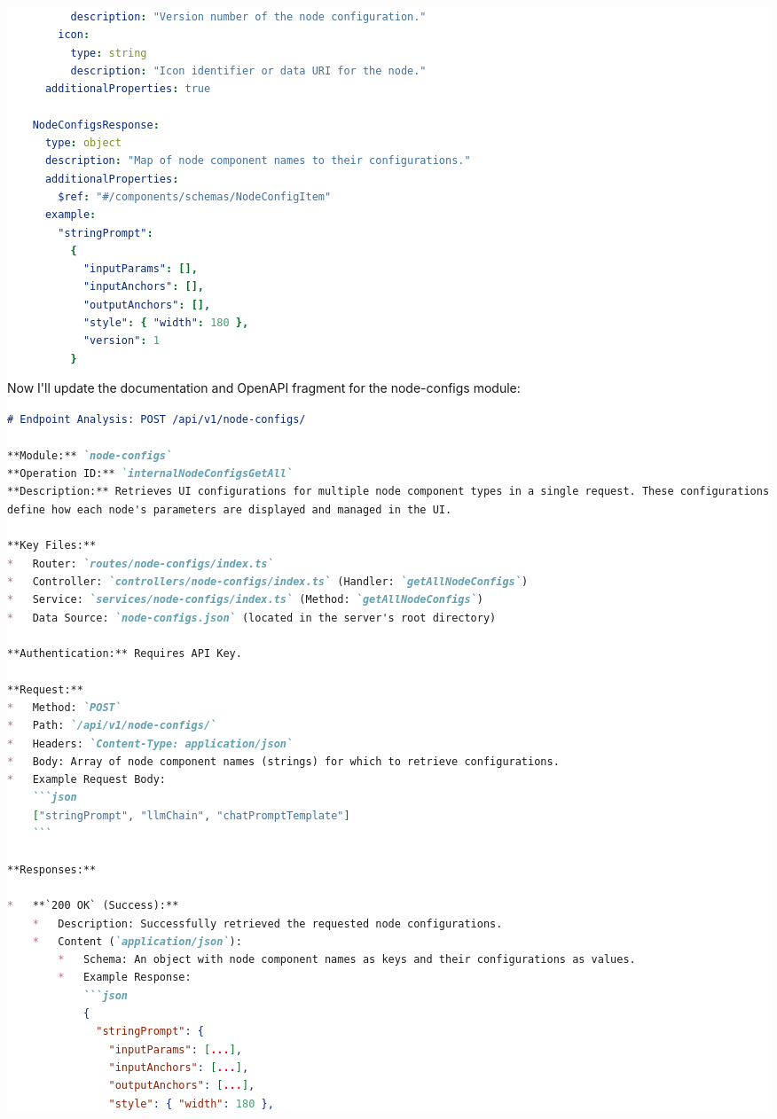 ```yaml
          description: "Version number of the node configuration."
        icon:
          type: string
          description: "Icon identifier or data URI for the node."
      additionalProperties: true
      
    NodeConfigsResponse:
      type: object
      description: "Map of node component names to their configurations."
      additionalProperties:
        $ref: "#/components/schemas/NodeConfigItem"
      example: 
        "stringPrompt": 
          {
            "inputParams": [],
            "inputAnchors": [],
            "outputAnchors": [],
            "style": { "width": 180 },
            "version": 1
          }
```

Now I'll update the documentation and OpenAPI fragment for the node-configs module:

```markdown
# Endpoint Analysis: POST /api/v1/node-configs/

**Module:** `node-configs`
**Operation ID:** `internalNodeConfigsGetAll`
**Description:** Retrieves UI configurations for multiple node component types in a single request. These configurations define how each node's parameters are displayed and managed in the UI.

**Key Files:**
*   Router: `routes/node-configs/index.ts`
*   Controller: `controllers/node-configs/index.ts` (Handler: `getAllNodeConfigs`)
*   Service: `services/node-configs/index.ts` (Method: `getAllNodeConfigs`)
*   Data Source: `node-configs.json` (located in the server's root directory)

**Authentication:** Requires API Key.

**Request:**
*   Method: `POST`
*   Path: `/api/v1/node-configs/`
*   Headers: `Content-Type: application/json`
*   Body: Array of node component names (strings) for which to retrieve configurations.
*   Example Request Body:
    ```json
    ["stringPrompt", "llmChain", "chatPromptTemplate"]
    ```

**Responses:**

*   **`200 OK` (Success):**
    *   Description: Successfully retrieved the requested node configurations.
    *   Content (`application/json`):
        *   Schema: An object with node component names as keys and their configurations as values.
        *   Example Response:
            ```json
            {
              "stringPrompt": {
                "inputParams": [...],
                "inputAnchors": [...],
                "outputAnchors": [...],
                "style": { "width": 180 },
```